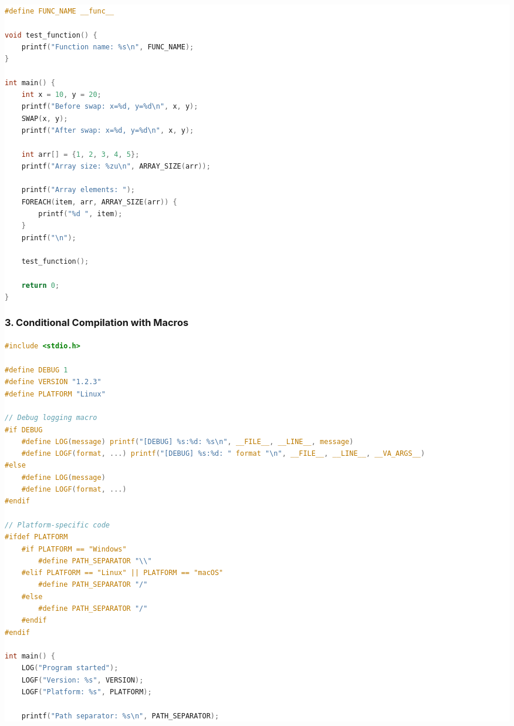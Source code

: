 ```c
#define FUNC_NAME __func__

void test_function() {
    printf("Function name: %s\n", FUNC_NAME);
}

int main() {
    int x = 10, y = 20;
    printf("Before swap: x=%d, y=%d\n", x, y);
    SWAP(x, y);
    printf("After swap: x=%d, y=%d\n", x, y);

    int arr[] = {1, 2, 3, 4, 5};
    printf("Array size: %zu\n", ARRAY_SIZE(arr));

    printf("Array elements: ");
    FOREACH(item, arr, ARRAY_SIZE(arr)) {
        printf("%d ", item);
    }
    printf("\n");

    test_function();

    return 0;
}
```

### **3. Conditional Compilation with Macros**
```c
#include <stdio.h>

#define DEBUG 1
#define VERSION "1.2.3"
#define PLATFORM "Linux"

// Debug logging macro
#if DEBUG
    #define LOG(message) printf("[DEBUG] %s:%d: %s\n", __FILE__, __LINE__, message)
    #define LOGF(format, ...) printf("[DEBUG] %s:%d: " format "\n", __FILE__, __LINE__, __VA_ARGS__)
#else
    #define LOG(message)
    #define LOGF(format, ...)
#endif

// Platform-specific code
#ifdef PLATFORM
    #if PLATFORM == "Windows"
        #define PATH_SEPARATOR "\\"
    #elif PLATFORM == "Linux" || PLATFORM == "macOS"
        #define PATH_SEPARATOR "/"
    #else
        #define PATH_SEPARATOR "/"
    #endif
#endif

int main() {
    LOG("Program started");
    LOGF("Version: %s", VERSION);
    LOGF("Platform: %s", PLATFORM);

    printf("Path separator: %s\n", PATH_SEPARATOR);

```